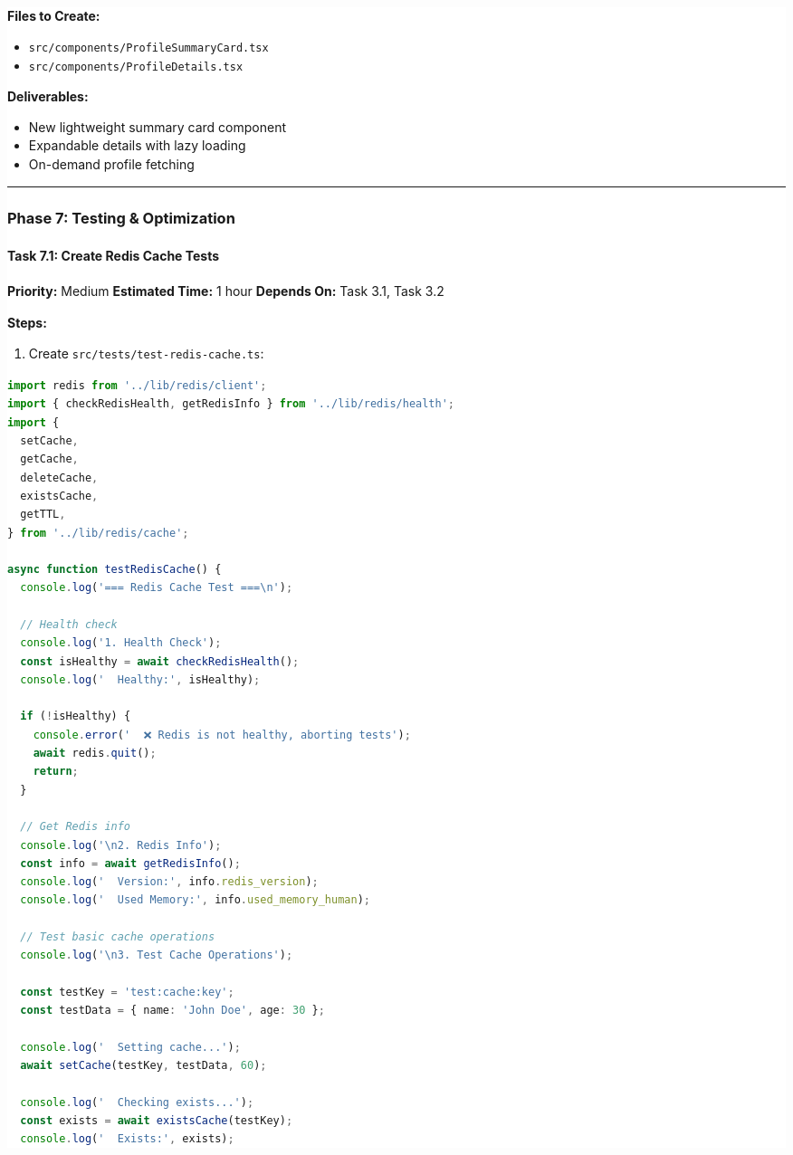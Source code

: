 **Files to Create:**
- `src/components/ProfileSummaryCard.tsx`
- `src/components/ProfileDetails.tsx`

**Deliverables:**
- New lightweight summary card component
- Expandable details with lazy loading
- On-demand profile fetching

---

### Phase 7: Testing & Optimization

#### Task 7.1: Create Redis Cache Tests
**Priority:** Medium
**Estimated Time:** 1 hour
**Depends On:** Task 3.1, Task 3.2

**Steps:**
1. Create `src/tests/test-redis-cache.ts`:

```typescript
import redis from '../lib/redis/client';
import { checkRedisHealth, getRedisInfo } from '../lib/redis/health';
import {
  setCache,
  getCache,
  deleteCache,
  existsCache,
  getTTL,
} from '../lib/redis/cache';

async function testRedisCache() {
  console.log('=== Redis Cache Test ===\n');

  // Health check
  console.log('1. Health Check');
  const isHealthy = await checkRedisHealth();
  console.log('  Healthy:', isHealthy);

  if (!isHealthy) {
    console.error('  ❌ Redis is not healthy, aborting tests');
    await redis.quit();
    return;
  }

  // Get Redis info
  console.log('\n2. Redis Info');
  const info = await getRedisInfo();
  console.log('  Version:', info.redis_version);
  console.log('  Used Memory:', info.used_memory_human);

  // Test basic cache operations
  console.log('\n3. Test Cache Operations');

  const testKey = 'test:cache:key';
  const testData = { name: 'John Doe', age: 30 };

  console.log('  Setting cache...');
  await setCache(testKey, testData, 60);

  console.log('  Checking exists...');
  const exists = await existsCache(testKey);
  console.log('  Exists:', exists);

```